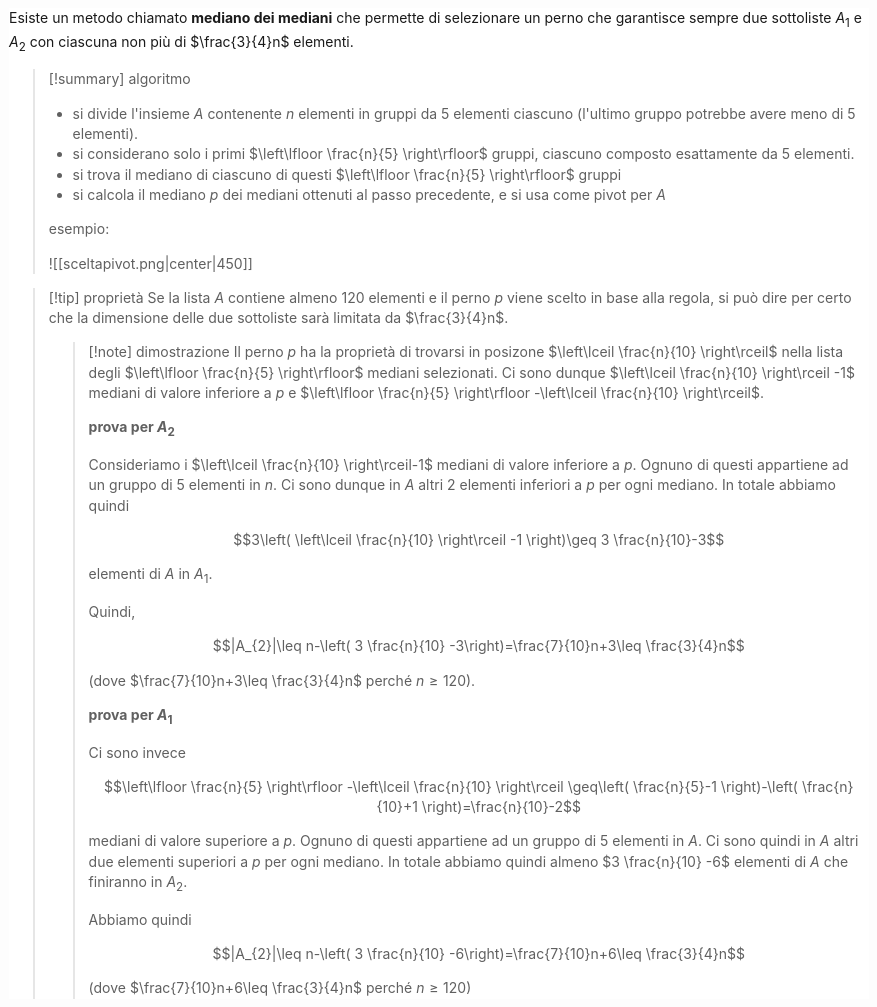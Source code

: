Esiste un metodo chiamato **mediano dei mediani** che permette di selezionare un perno che garantisce sempre due sottoliste $A_{1}$ e $A_{2}$ con ciascuna non più di $\frac{3}{4}n$ elementi.

>[!summary] algoritmo
>- si divide l'insieme $A$ contenente $n$ elementi in gruppi da 5 elementi ciascuno (l'ultimo gruppo potrebbe avere meno di 5 elementi).
>- si considerano solo i primi $\left\lfloor  \frac{n}{5}  \right\rfloor$ gruppi, ciascuno composto esattamente da 5 elementi.
>- si trova il mediano di ciascuno di questi $\left\lfloor  \frac{n}{5}  \right\rfloor$ gruppi
>- si calcola il mediano $p$ dei mediani ottenuti al passo precedente, e si usa come pivot per $A$
>
>esempio:
>
>![[sceltapivot.png|center|450]]

>[!tip] proprietà
>Se la lista $A$ contiene almeno 120 elementi e il perno $p$ viene scelto in base alla regola, si può dire per certo che la dimensione delle due sottoliste sarà limitata da $\frac{3}{4}n$.
>
>>[!note] dimostrazione
>>Il perno $p$ ha la proprietà di trovarsi in posizone $\left\lceil  \frac{n}{10}  \right\rceil$ nella lista degli $\left\lfloor  \frac{n}{5}  \right\rfloor$ mediani selezionati. Ci sono dunque $\left\lceil  \frac{n}{10}  \right\rceil -1$ mediani di valore inferiore a $p$ e $\left\lfloor  \frac{n}{5}  \right\rfloor -\left\lceil  \frac{n}{10}  \right\rceil$.
>>
>>**prova per $A_{2}$**
>> 
>>Consideriamo i $\left\lceil  \frac{n}{10}  \right\rceil-1$ mediani di valore inferiore a $p$. Ognuno di questi appartiene ad un gruppo di 5 elementi in $n$. Ci sono dunque in $A$ altri 2 elementi inferiori a $p$ per ogni mediano. In totale abbiamo quindi
>>
>>$$3\left( \left\lceil  \frac{n}{10}  \right\rceil -1 \right)\geq 3 \frac{n}{10}-3$$
>>
>>elementi di $A$ in $A_{1}$.
>>
>>Quindi, 
>>
>>$$|A_{2}|\leq n-\left( 3 \frac{n}{10} -3\right)=\frac{7}{10}n+3\leq \frac{3}{4}n$$
>>
>>(dove $\frac{7}{10}n+3\leq \frac{3}{4}n$ perché $n\geq 120$).
>>
>>**prova per $A_{1}$**
>>
>>Ci sono invece
>> 
>>$$\left\lfloor  \frac{n}{5}  \right\rfloor -\left\lceil  \frac{n}{10}  \right\rceil \geq\left( \frac{n}{5}-1 \right)-\left( \frac{n}{10}+1 \right)=\frac{n}{10}-2$$
>>
>>mediani di valore superiore a $p$. Ognuno di questi appartiene ad un gruppo di 5 elementi in $A$. Ci sono quindi in $A$ altri due elementi superiori a $p$ per ogni mediano. 
>>In totale abbiamo quindi almeno $3 \frac{n}{10} -6$ elementi di $A$ che finiranno in $A_{2}$.
>>
>>Abbiamo quindi
>>
>>$$|A_{2}|\leq n-\left( 3 \frac{n}{10} -6\right)=\frac{7}{10}n+6\leq \frac{3}{4}n$$
>>
>>(dove $\frac{7}{10}n+6\leq \frac{3}{4}n$ perché $n\geq 120$)
